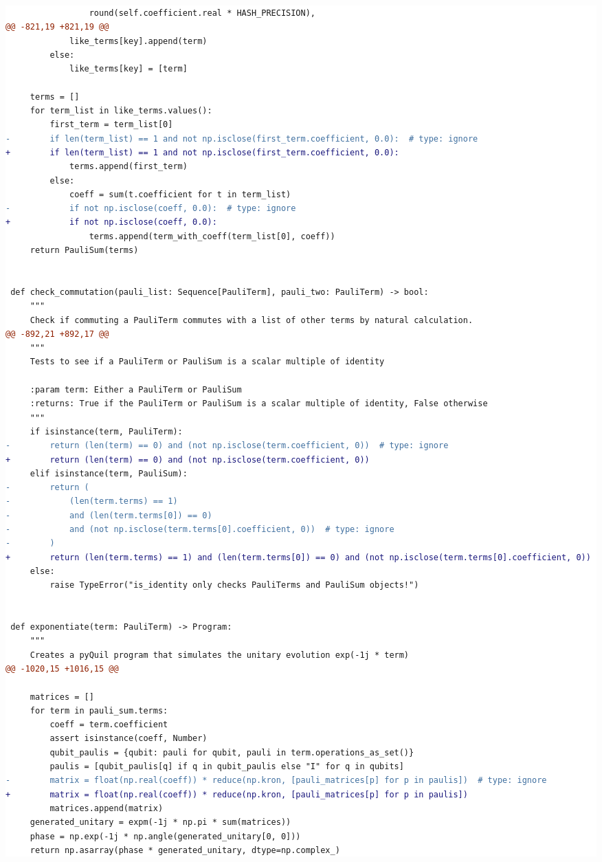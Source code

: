 ```diff
                 round(self.coefficient.real * HASH_PRECISION),
@@ -821,19 +821,19 @@
             like_terms[key].append(term)
         else:
             like_terms[key] = [term]
 
     terms = []
     for term_list in like_terms.values():
         first_term = term_list[0]
-        if len(term_list) == 1 and not np.isclose(first_term.coefficient, 0.0):  # type: ignore
+        if len(term_list) == 1 and not np.isclose(first_term.coefficient, 0.0):
             terms.append(first_term)
         else:
             coeff = sum(t.coefficient for t in term_list)
-            if not np.isclose(coeff, 0.0):  # type: ignore
+            if not np.isclose(coeff, 0.0):
                 terms.append(term_with_coeff(term_list[0], coeff))
     return PauliSum(terms)
 
 
 def check_commutation(pauli_list: Sequence[PauliTerm], pauli_two: PauliTerm) -> bool:
     """
     Check if commuting a PauliTerm commutes with a list of other terms by natural calculation.
@@ -892,21 +892,17 @@
     """
     Tests to see if a PauliTerm or PauliSum is a scalar multiple of identity
 
     :param term: Either a PauliTerm or PauliSum
     :returns: True if the PauliTerm or PauliSum is a scalar multiple of identity, False otherwise
     """
     if isinstance(term, PauliTerm):
-        return (len(term) == 0) and (not np.isclose(term.coefficient, 0))  # type: ignore
+        return (len(term) == 0) and (not np.isclose(term.coefficient, 0))
     elif isinstance(term, PauliSum):
-        return (
-            (len(term.terms) == 1)
-            and (len(term.terms[0]) == 0)
-            and (not np.isclose(term.terms[0].coefficient, 0))  # type: ignore
-        )
+        return (len(term.terms) == 1) and (len(term.terms[0]) == 0) and (not np.isclose(term.terms[0].coefficient, 0))
     else:
         raise TypeError("is_identity only checks PauliTerms and PauliSum objects!")
 
 
 def exponentiate(term: PauliTerm) -> Program:
     """
     Creates a pyQuil program that simulates the unitary evolution exp(-1j * term)
@@ -1020,15 +1016,15 @@
 
     matrices = []
     for term in pauli_sum.terms:
         coeff = term.coefficient
         assert isinstance(coeff, Number)
         qubit_paulis = {qubit: pauli for qubit, pauli in term.operations_as_set()}
         paulis = [qubit_paulis[q] if q in qubit_paulis else "I" for q in qubits]
-        matrix = float(np.real(coeff)) * reduce(np.kron, [pauli_matrices[p] for p in paulis])  # type: ignore
+        matrix = float(np.real(coeff)) * reduce(np.kron, [pauli_matrices[p] for p in paulis])
         matrices.append(matrix)
     generated_unitary = expm(-1j * np.pi * sum(matrices))
     phase = np.exp(-1j * np.angle(generated_unitary[0, 0]))
     return np.asarray(phase * generated_unitary, dtype=np.complex_)
```